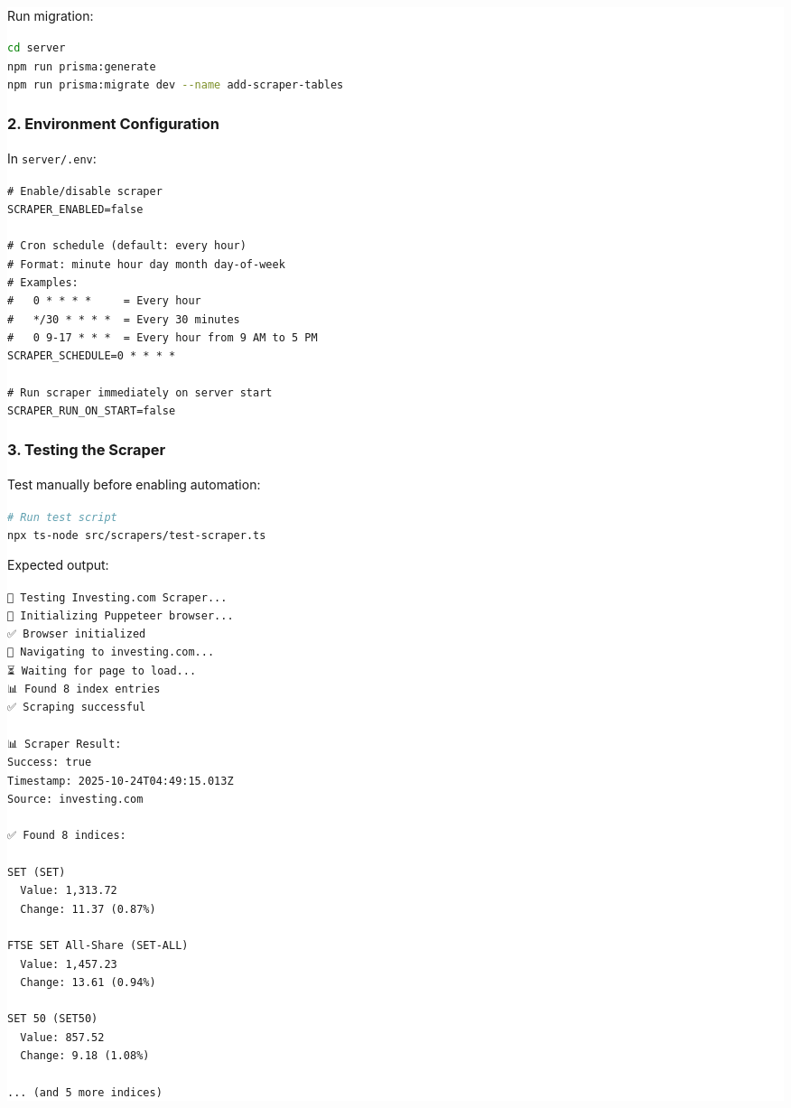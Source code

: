 Run migration:
```bash
cd server
npm run prisma:generate
npm run prisma:migrate dev --name add-scraper-tables
```

### 2. Environment Configuration

In `server/.env`:
```env
# Enable/disable scraper
SCRAPER_ENABLED=false

# Cron schedule (default: every hour)
# Format: minute hour day month day-of-week
# Examples:
#   0 * * * *     = Every hour
#   */30 * * * *  = Every 30 minutes
#   0 9-17 * * *  = Every hour from 9 AM to 5 PM
SCRAPER_SCHEDULE=0 * * * *

# Run scraper immediately on server start
SCRAPER_RUN_ON_START=false
```

### 3. Testing the Scraper

Test manually before enabling automation:

```bash
# Run test script
npx ts-node src/scrapers/test-scraper.ts
```

Expected output:
```
🧪 Testing Investing.com Scraper...
🚀 Initializing Puppeteer browser...
✅ Browser initialized
📡 Navigating to investing.com...
⏳ Waiting for page to load...
📊 Found 8 index entries
✅ Scraping successful

📊 Scraper Result:
Success: true
Timestamp: 2025-10-24T04:49:15.013Z
Source: investing.com

✅ Found 8 indices:

SET (SET)
  Value: 1,313.72
  Change: 11.37 (0.87%)

FTSE SET All-Share (SET-ALL)
  Value: 1,457.23
  Change: 13.61 (0.94%)

SET 50 (SET50)
  Value: 857.52
  Change: 9.18 (1.08%)

... (and 5 more indices)

```